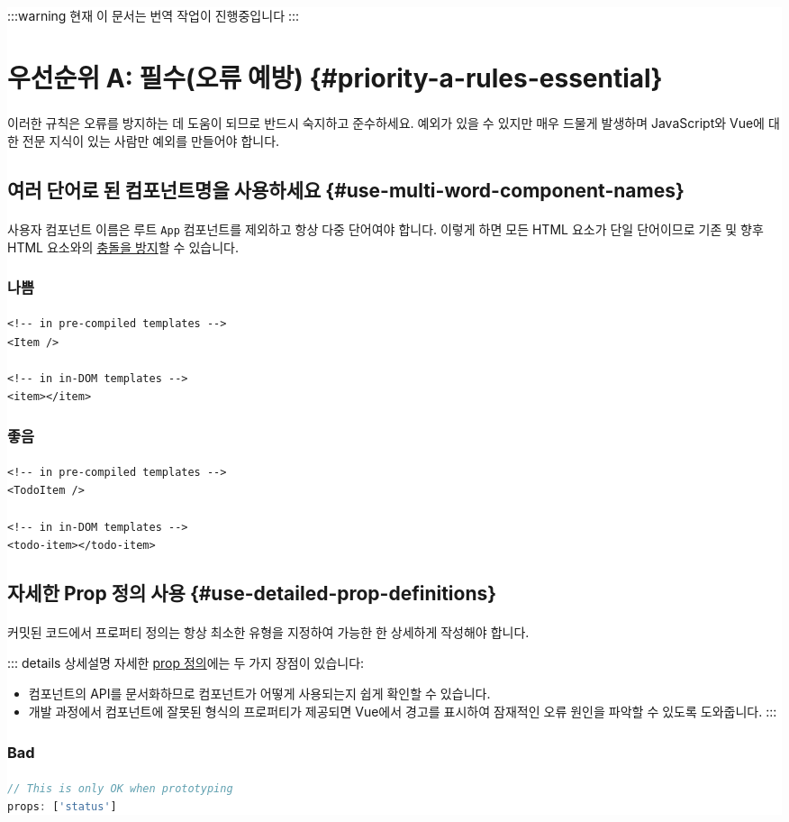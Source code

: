 :::warning 현재 이 문서는 번역 작업이 진행중입니다
:::

# 우선순위 A: 필수(오류 예방)  {#priority-a-rules-essential}


이러한 규칙은 오류를 방지하는 데 도움이 되므로 반드시 숙지하고 준수하세요. 예외가 있을 수 있지만 매우 드물게 발생하며 JavaScript와 Vue에 대한 전문 지식이 있는 사람만 예외를 만들어야 합니다.

## 여러 단어로 된 컴포넌트명을 사용하세요 {#use-multi-word-component-names}

사용자 컴포넌트 이름은 루트 `App` 컴포넌트를 제외하고 항상 다중 단어여야 합니다. 이렇게 하면 모든 HTML 요소가 단일 단어이므로 기존 및 향후 HTML 요소와의 [충돌을 방지](https://html.spec.whatwg.org/multipage/custom-elements.html#valid-custom-element-name)할 수 있습니다.

<div class="style-example style-example-bad">
<h3>나쁨</h3>

```vue-html
<!-- in pre-compiled templates -->
<Item />

<!-- in in-DOM templates -->
<item></item>
```

</div>

<div class="style-example style-example-good">
<h3>좋음</h3>

```vue-html
<!-- in pre-compiled templates -->
<TodoItem />

<!-- in in-DOM templates -->
<todo-item></todo-item>
```

</div>

## 자세한 Prop 정의 사용 {#use-detailed-prop-definitions}

커밋된 코드에서 프로퍼티 정의는 항상 최소한 유형을 지정하여 가능한 한 상세하게 작성해야 합니다.

::: details 상세설명
자세한 [prop 정의](/guide/components/props.html#prop-validation)에는 두 가지 장점이 있습니다:

- 컴포넌트의 API를 문서화하므로 컴포넌트가 어떻게 사용되는지 쉽게 확인할 수 있습니다.
- 개발 과정에서 컴포넌트에 잘못된 형식의 프로퍼티가 제공되면 Vue에서 경고를 표시하여 잠재적인 오류 원인을 파악할 수 있도록 도와줍니다.
  :::

<div class="style-example style-example-bad">
<h3>Bad</h3>

```js
// This is only OK when prototyping
props: ['status']
```
